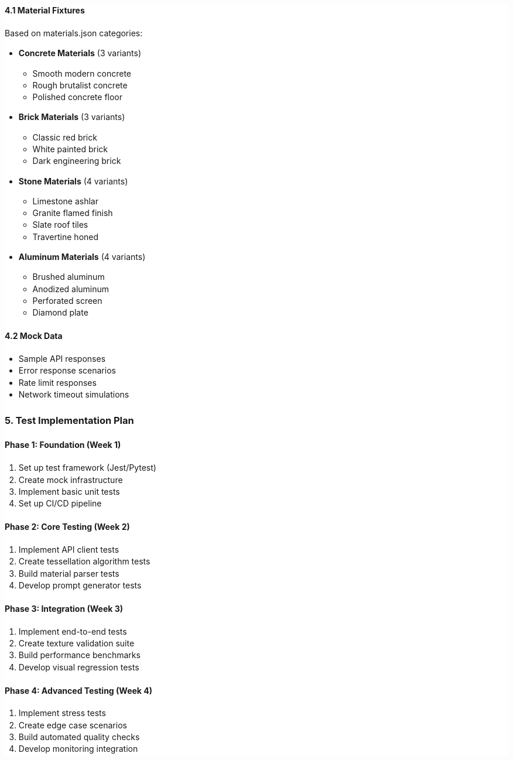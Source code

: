 #### 4.1 Material Fixtures
Based on materials.json categories:
- **Concrete Materials** (3 variants)
  - Smooth modern concrete
  - Rough brutalist concrete
  - Polished concrete floor
  
- **Brick Materials** (3 variants)
  - Classic red brick
  - White painted brick
  - Dark engineering brick

- **Stone Materials** (4 variants)
  - Limestone ashlar
  - Granite flamed finish
  - Slate roof tiles
  - Travertine honed

- **Aluminum Materials** (4 variants)
  - Brushed aluminum
  - Anodized aluminum
  - Perforated screen
  - Diamond plate

#### 4.2 Mock Data
- Sample API responses
- Error response scenarios
- Rate limit responses
- Network timeout simulations

### 5. Test Implementation Plan

#### Phase 1: Foundation (Week 1)
1. Set up test framework (Jest/Pytest)
2. Create mock infrastructure
3. Implement basic unit tests
4. Set up CI/CD pipeline

#### Phase 2: Core Testing (Week 2)
1. Implement API client tests
2. Create tessellation algorithm tests
3. Build material parser tests
4. Develop prompt generator tests

#### Phase 3: Integration (Week 3)
1. Implement end-to-end tests
2. Create texture validation suite
3. Build performance benchmarks
4. Develop visual regression tests

#### Phase 4: Advanced Testing (Week 4)
1. Implement stress tests
2. Create edge case scenarios
3. Build automated quality checks
4. Develop monitoring integration
